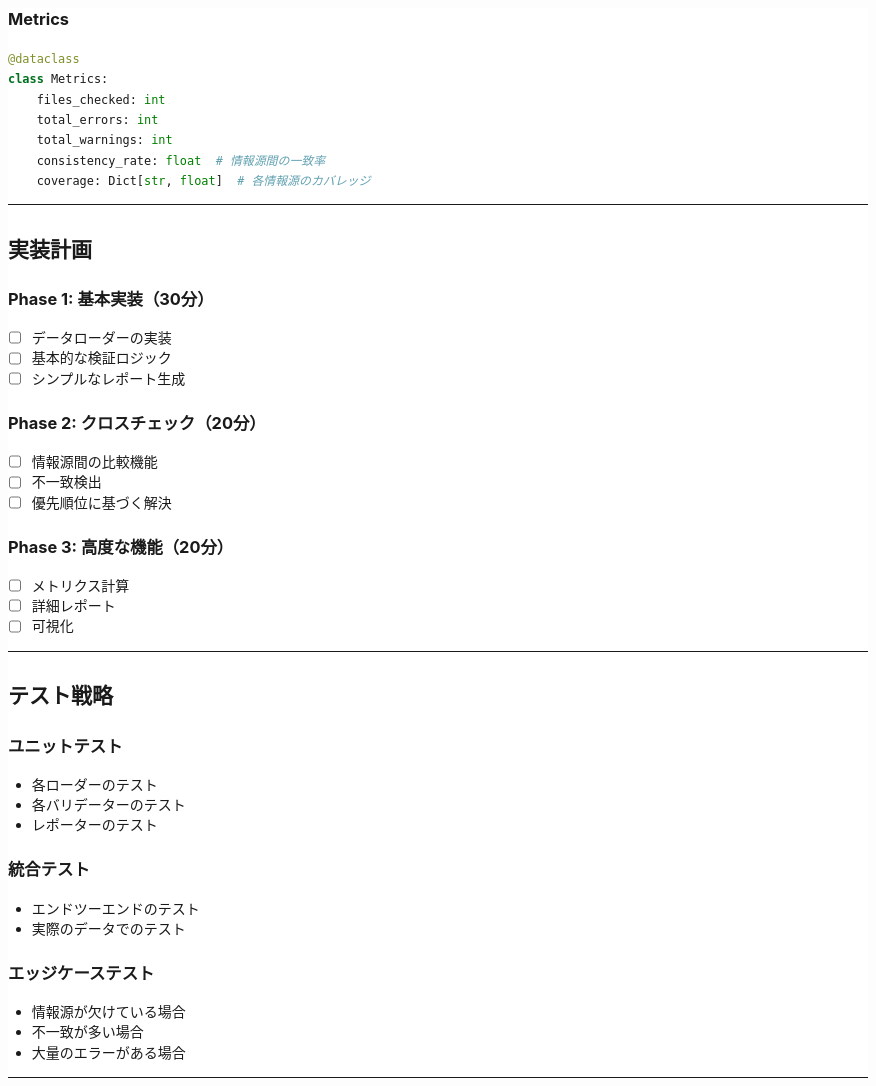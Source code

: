 ### Metrics
```python
@dataclass
class Metrics:
    files_checked: int
    total_errors: int
    total_warnings: int
    consistency_rate: float  # 情報源間の一致率
    coverage: Dict[str, float]  # 各情報源のカバレッジ
```

---

## 実装計画

### Phase 1: 基本実装（30分）
- [ ] データローダーの実装
- [ ] 基本的な検証ロジック
- [ ] シンプルなレポート生成

### Phase 2: クロスチェック（20分）
- [ ] 情報源間の比較機能
- [ ] 不一致検出
- [ ] 優先順位に基づく解決

### Phase 3: 高度な機能（20分）
- [ ] メトリクス計算
- [ ] 詳細レポート
- [ ] 可視化

---

## テスト戦略

### ユニットテスト
- 各ローダーのテスト
- 各バリデーターのテスト
- レポーターのテスト

### 統合テスト
- エンドツーエンドのテスト
- 実際のデータでのテスト

### エッジケーステスト
- 情報源が欠けている場合
- 不一致が多い場合
- 大量のエラーがある場合

---
